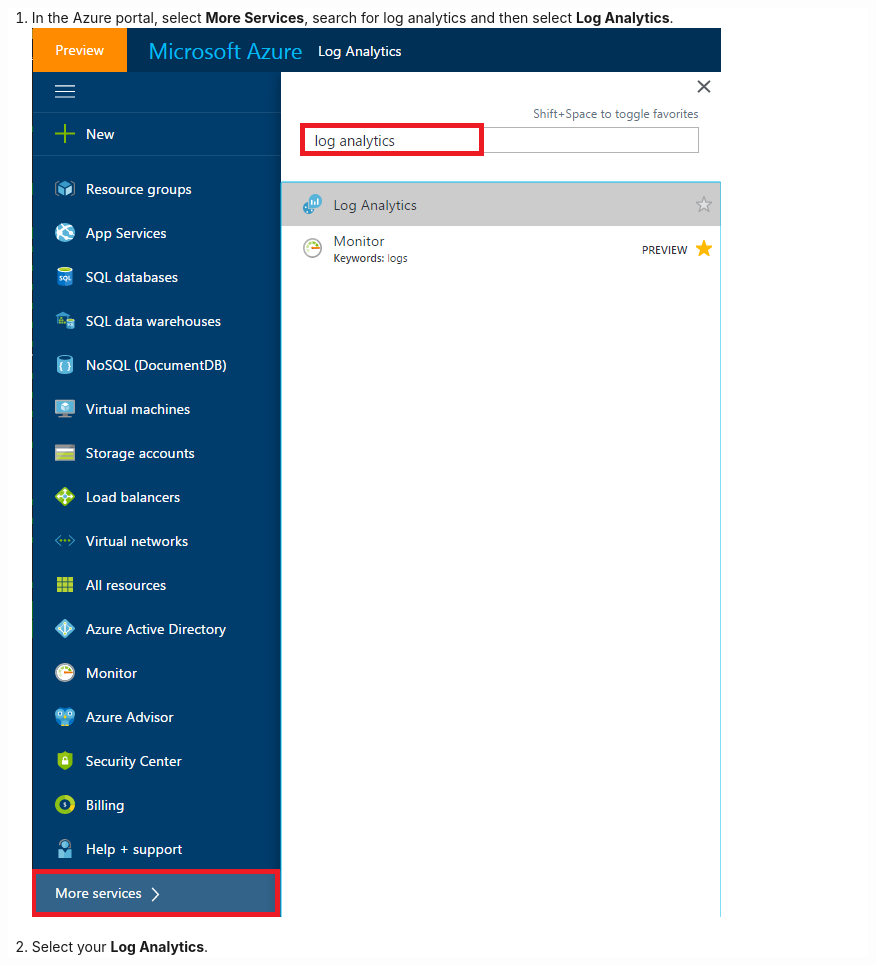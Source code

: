 1. In the Azure portal, select **More Services**, search for log analytics and then select **Log Analytics**.   
![Search log analytics](media/logic-apps-track-b2b-messages-omsportal/browseloganalytics.png)  

2. Select your **Log Analytics**.  